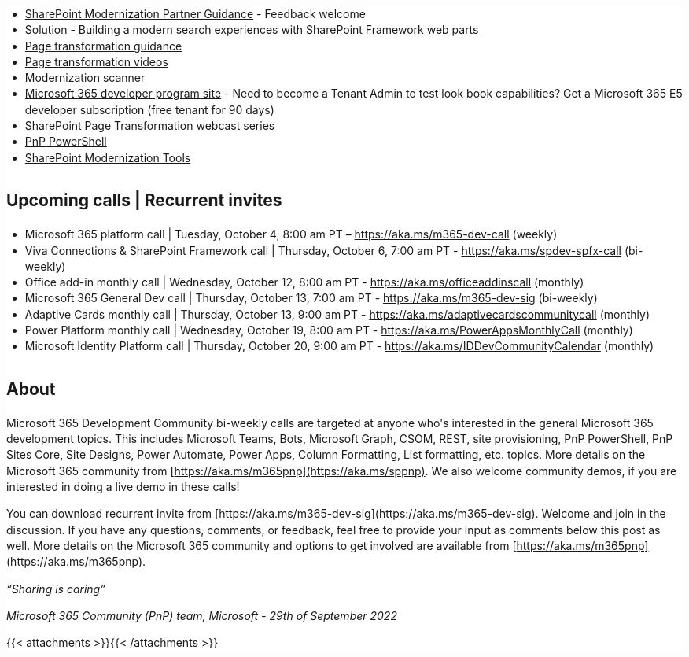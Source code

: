 *   [SharePoint Modernization Partner Guidance](https://aka.ms/sppnp-modernization-partnerguidance) \- Feedback welcome
*   Solution - [Building a modern search experiences with SharePoint Framework web parts](https://aka.ms/pnp-modern-search)
*   [Page transformation guidance](https://aka.ms/sppnp-pagetransformation)
*   [Page transformation videos](https://aka.ms/sppnp-pagetransformationvideos)
*   [Modernization scanner](https://aka.ms/sppnp-modernizationscanner)
*   [Microsoft 365 developer program site](https://developer.microsoft.com/office/dev-program?WT.mc_id=m365-24198-cxa) \- Need to become a Tenant Admin to test look book capabilities? Get a Microsoft 365 E5 developer subscription (free tenant for 90 days)
*   [SharePoint Page Transformation webcast series](https://developer.microsoft.com/sharepoint/blogs/sharepoint-page-transformation-webcast-series?WT.mc_id=m365-24198-cxa)
*   [PnP PowerShell](https://aka.ms/sppnp-powershell)
*   [SharePoint Modernization Tools](https://github.com/SharePoint/sp-dev-modernization/tree/dev/Tools)

## Upcoming calls | Recurrent invites

* Microsoft 365 platform call \| Tuesday, October 4, 8:00 am PT – <https://aka.ms/m365-dev-call> (weekly)
* Viva Connections & SharePoint Framework call \| Thursday, October 6, 7:00 am PT - <https://aka.ms/spdev-spfx-call> (bi-weekly)
* Office add-in monthly call \| Wednesday, October 12, 8:00 am PT - <https://aka.ms/officeaddinscall> (monthly)
* Microsoft 365 General Dev call \| Thursday, October 13, 7:00 am PT - <https://aka.ms/m365-dev-sig> (bi-weekly)
* Adaptive Cards monthly call \| Thursday, October 13, 9:00 am PT - <https://aka.ms/adaptivecardscommunitycall> (monthly)
* Power Platform monthly call \| Wednesday, October 19, 8:00 am PT - <https://aka.ms/PowerAppsMonthlyCall> (monthly)
* Microsoft Identity Platform call \| Thursday, October 20, 9:00 am PT - <https://aka.ms/IDDevCommunityCalendar> (monthly)

## About

Microsoft 365 Development Community bi-weekly calls are targeted at anyone who's interested in the general Microsoft 365 development topics. This includes Microsoft Teams, Bots, Microsoft Graph, CSOM, REST, site provisioning, PnP PowerShell, PnP Sites Core, Site Designs, Power Automate, Power Apps, Column Formatting, List formatting, etc. topics. More details on the Microsoft 365 community from [https://aka.ms/m365pnp](https://aka.ms/sppnp). We also welcome community demos, if you are interested in doing a live demo in these calls!

You can download recurrent invite from [https://aka.ms/m365-dev-sig](https://aka.ms/m365-dev-sig). Welcome and join in the discussion. If you have any questions, comments, or feedback, feel free to provide your input as comments below this post as well. More details on the Microsoft 365 community and options to get involved are available from [https://aka.ms/m365pnp](https://aka.ms/m365pnp).


*“Sharing is caring”*

*Microsoft 365 Community (PnP) team, Microsoft - 29th of September 2022*

{{< attachments >}}{{< /attachments >}}
